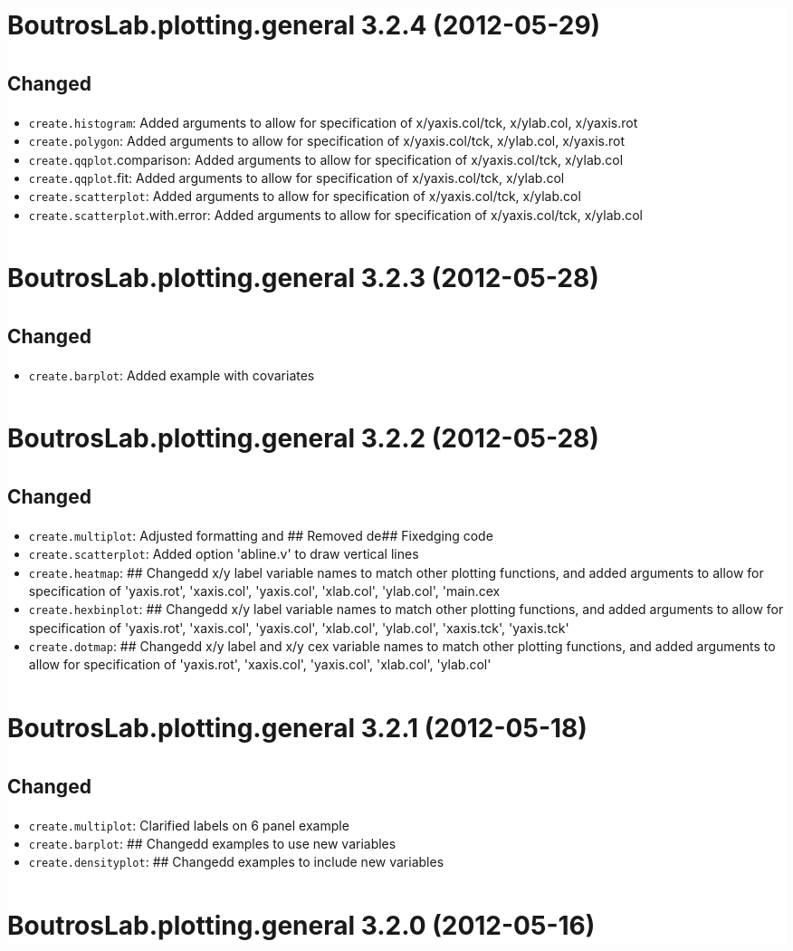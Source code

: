 # BoutrosLab.plotting.general 3.2.4 (2012-05-29)

## Changed

- `create.histogram`: Added arguments to allow for specification of x/yaxis.col/tck, x/ylab.col, x/yaxis.rot
- `create.polygon`: Added arguments to allow for specification of x/yaxis.col/tck, x/ylab.col, x/yaxis.rot
- `create.qqplot`.comparison: Added arguments to allow for specification of x/yaxis.col/tck, x/ylab.col
- `create.qqplot`.fit: Added arguments to allow for specification of x/yaxis.col/tck, x/ylab.col
- `create.scatterplot`: Added arguments to allow for specification of x/yaxis.col/tck, x/ylab.col
- `create.scatterplot`.with.error: Added arguments to allow for specification of x/yaxis.col/tck, x/ylab.col

# BoutrosLab.plotting.general 3.2.3 (2012-05-28)

## Changed

- `create.barplot`: Added example with covariates

# BoutrosLab.plotting.general 3.2.2 (2012-05-28)

## Changed

- `create.multiplot`: Adjusted formatting and ## Removed de## Fixedging code
- `create.scatterplot`: Added option 'abline.v' to draw vertical lines
- `create.heatmap`: ## Changedd x/y label variable names to match other plotting functions, and added arguments to allow for specification of 'yaxis.rot', 'xaxis.col', 'yaxis.col', 'xlab.col', 'ylab.col', 'main.cex
- `create.hexbinplot`: ## Changedd x/y label variable names to match other plotting functions, and added arguments to allow for specification of 'yaxis.rot', 'xaxis.col', 'yaxis.col', 'xlab.col', 'ylab.col', 'xaxis.tck', 'yaxis.tck'
- `create.dotmap`: ## Changedd x/y label and x/y cex variable names to match other plotting functions, and added arguments to allow for specification of 'yaxis.rot', 'xaxis.col', 'yaxis.col', 'xlab.col', 'ylab.col'

# BoutrosLab.plotting.general 3.2.1 (2012-05-18)

## Changed

- `create.multiplot`: Clarified labels on 6 panel example
- `create.barplot`: ## Changedd examples to use new variables
- `create.densityplot`: ## Changedd examples to include new variables

# BoutrosLab.plotting.general 3.2.0 (2012-05-16)
